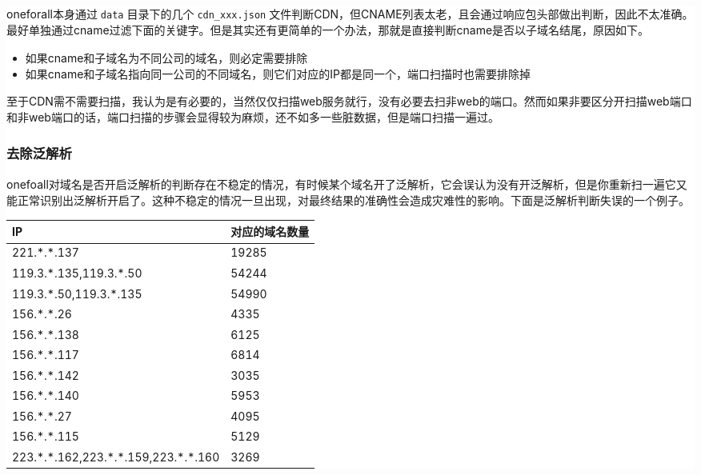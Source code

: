 <p>oneforall本身通过 <code>data</code> 目录下的几个 <code>cdn_xxx.json</code> 文件判断CDN，但CNAME列表太老，且会通过响应包头部做出判断，因此不太准确。最好单独通过cname过滤下面的关键字。但是其实还有更简单的一个办法，那就是直接判断cname是否以子域名结尾，原因如下。</p>
<ul>
<li>如果cname和子域名为不同公司的域名，则必定需要排除</li>
<li>如果cname和子域名指向同一公司的不同域名，则它们对应的IP都是同一个，端口扫描时也需要排除掉</li>
</ul>
<p>至于CDN需不需要扫描，我认为是有必要的，当然仅仅扫描web服务就行，没有必要去扫非web的端口。然而如果非要区分开扫描web端口和非web端口的话，端口扫描的步骤会显得较为麻烦，还不如多一些脏数据，但是端口扫描一遍过。</p>
<h3>去除泛解析</h3>
<p>onefoall对域名是否开启泛解析的判断存在不稳定的情况，有时候某个域名开了泛解析，它会误认为没有开泛解析，但是你重新扫一遍它又能正常识别出泛解析开启了。这种不稳定的情况一旦出现，对最终结果的准确性会造成灾难性的影响。下面是泛解析判断失误的一个例子。</p>
<table>
<thead>
<tr>
<th align="left">IP</th>
<th>对应的域名数量</th>
</tr>
</thead>
<tbody>
<tr>
<td align="left">221.*.*.137</td>
<td>19285</td>
</tr>
<tr>
<td align="left">119.3.*.135,119.3.*.50</td>
<td>54244</td>
</tr>
<tr>
<td align="left">119.3.*.50,119.3.*.135</td>
<td>54990</td>
</tr>
<tr>
<td align="left">156.*.*.26</td>
<td>4335</td>
</tr>
<tr>
<td align="left">156.*.*.138</td>
<td>6125</td>
</tr>
<tr>
<td align="left">156.*.*.117</td>
<td>6814</td>
</tr>
<tr>
<td align="left">156.*.*.142</td>
<td>3035</td>
</tr>
<tr>
<td align="left">156.*.*.140</td>
<td>5953</td>
</tr>
<tr>
<td align="left">156.*.*.27</td>
<td>4095</td>
</tr>
<tr>
<td align="left">156.*.*.115</td>
<td>5129</td>
</tr>
<tr>
<td align="left">223.*.*.162,223.*.*.159,223.*.*.160</td>
<td>3269</td>
</tr>
<tr>